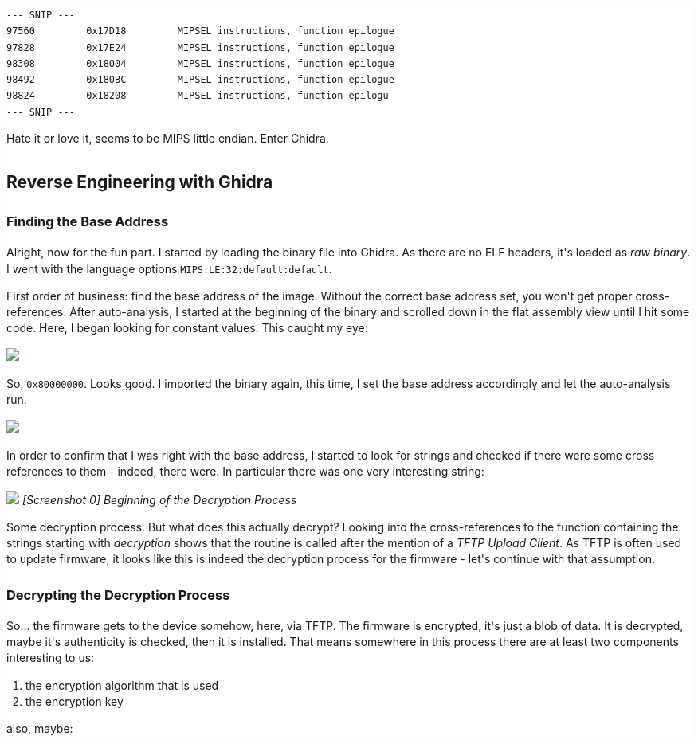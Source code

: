 ```
--- SNIP ---
97560         0x17D18         MIPSEL instructions, function epilogue
97828         0x17E24         MIPSEL instructions, function epilogue
98308         0x18004         MIPSEL instructions, function epilogue
98492         0x180BC         MIPSEL instructions, function epilogue
98824         0x18208         MIPSEL instructions, function epilogu
--- SNIP ---
```

Hate it or love it, seems to be MIPS little endian. Enter Ghidra.

## Reverse Engineering with Ghidra

### Finding the Base Address

Alright, now for the fun part. I started by loading the binary file into Ghidra. As there are no ELF headers, it's loaded as *raw binary*. I went with the language options `MIPS:LE:32:default:default`. 

First order of business: find the base address of the image. Without the correct base address set, you won't get proper cross-references. After auto-analysis, I started at the beginning of the binary and scrolled down in the flat assembly view until I hit some code. Here, I began looking for constant values. This caught my eye:

![](/static/00_find_base.png)

So, `0x80000000`. Looks good. I imported the binary again, this time, I set the base address accordingly and let the auto-analysis run. 

![](/static/01_base_addr.png)

In order to confirm that I was right with the base address, I started to look for strings and checked if there were some cross references to them - indeed, there were. In particular there was one very interesting string: 

![](/static/02_decryption_string.png)
*[Screenshot 0] Beginning of the Decryption Process*

Some decryption process. But what does this actually decrypt? Looking into the cross-references to the function containing the strings starting with *decryption* shows that the routine is called after the mention of a *TFTP Upload Client*. As TFTP is often used to update firmware, it looks like this is indeed the decryption process for the firmware - let's continue with that assumption.

### Decrypting the Decryption Process

So... the firmware gets to the device somehow, here, via TFTP. The firmware is encrypted, it's just a blob of data. It is decrypted, maybe it's authenticity is checked, then it is installed. That means somewhere in this process there are at least two components interesting to us:

1. the encryption algorithm that is used
2. the encryption key

also, maybe:
